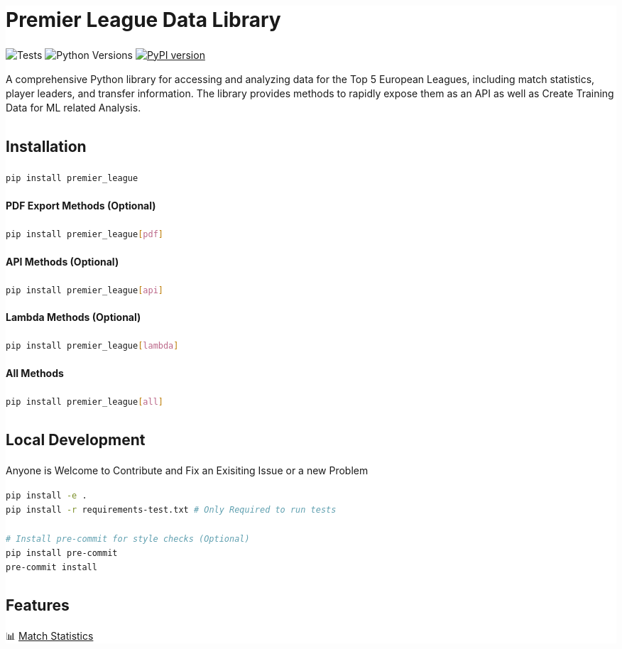 # Premier League Data Library

![Tests](https://github.com/kayoMichael/premier_league/actions/workflows/ci.yml/badge.svg)
![Python Versions](https://img.shields.io/badge/python-3.9%20|%203.10%20|%203.11%20|%203.12-blue)
[![PyPI version](https://img.shields.io/pypi/v/premier_league.svg)](https://pypi.org/project/premier-league/)

A comprehensive Python library for accessing and analyzing data for the Top 5 European Leagues, including match statistics, player leaders, and transfer information. The library provides methods to rapidly expose them as an API as well as Create Training Data for ML related Analysis.

## Installation

```bash
pip install premier_league
````

#### PDF Export Methods (Optional)
```bash
pip install premier_league[pdf]
```

#### API Methods (Optional)
```bash
pip install premier_league[api]
```

#### Lambda Methods (Optional)
```bash
pip install premier_league[lambda]
```

#### All Methods
```bash
pip install premier_league[all]
```

## Local Development
Anyone is Welcome to Contribute and Fix an Exisiting Issue or a new Problem
```bash
pip install -e .
pip install -r requirements-test.txt # Only Required to run tests

# Install pre-commit for style checks (Optional)
pip install pre-commit
pre-commit install
```

## Features

📊 [Match Statistics](#matchstatistics)
